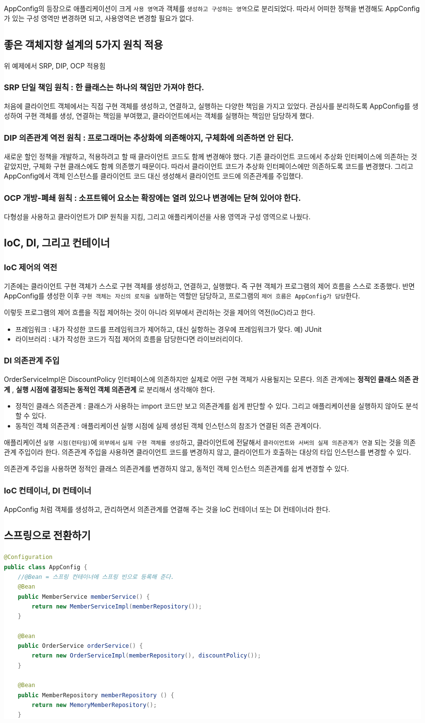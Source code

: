 AppConfig의 등장으로 애플리케이션이 크게 `사용 영역`과 객체를 `생성하고 구성하는 영역`으로 분리되었다. 따라서 어떠한 정책을 변경해도 AppConfig가 있는 구성 영역만 변경하면 되고, 사용영역은 변경할 필요가 없다.

## 좋은 객체지향 설계의 5가지 원칙 적용
위 예제에서 SRP, DIP, OCP 적용힘

### SRP 단일 책임 원칙 : 한 클래스는 하나의 책임만 가져야 한다.
처음에 클라이언트 객체에서는 직접 구현 객체를 생성하고, 연결하고, 실행하는 다양한 책임을 가지고 있었다. 관심사를 분리하도록 AppConfig를 생성하여 구현 객체를 생성, 연결하는 책임을 부여했고, 클라이언트에서는 객체를 실행하는 책임만 담당하게 했다.

### DIP 의존관계 역전 원칙 : 프로그래머는 추상화에 의존해야지, 구체화에 의존하면 안 된다.
새로운 할인 정책을 개발하고, 적용하려고 할 때 클라이언트 코드도 함께 변경해야 했다. 기존 클라이언트 코드에서 추상화 인터페이스에 의존하는 것 같았지만, 구체화 구현 클래스에도 함께 의존했기 때문이다. 따라서 클라이언트 코드가 추상화 인터페이스에만 의존하도록 코드를 변경했다. 그리고 AppConfig에서 객체 인스턴스를 클라이언트 코드 대신 생성해서 클라이언트 코드에 의존관계를 주입했다.

### OCP 개방-폐쇄 원칙 : 소프트웨어 요소는 확장에는 열려 있으나 변경에는 닫혀 있어야 한다.
다형성을 사용하고 클라이언트가 DIP 원칙을 지킴, 그리고 애플리케이션을 사용 영역과 구성 영역으로 나웠다.

## IoC, DI, 그리고 컨테이너
### IoC 제어의 역전
기존에는 클라이언트 구현 객체가 스스로 구현 객체를 생성하고, 연결하고, 실행했다. 즉 구현 객체가 프로그램의 제어 흐름을 스스로 조종했다. 반면 AppConfig를 생성한 이후 `구현 객체는 자신의 로직을 실행`하는 역할만 담당하고, 프로그램의 `제어 흐름은 AppConfig가 담당`한다.

이렇듯 프로그램의 제어 흐름을 직접 제어하는 것이 아니라 외부에서 관리하는 것을 제어의 역전(IoC)라고 한다.

* 프레임워크 : 내가 작성한 코드를 프레임워크가 제어하고, 대신 실항하는 경우에 프레임워크가 맞다. 예) JUnit
* 라이브러리 : 내가 작성한 코드가 직접 제어의 흐름을 담당한다면 라이브러리이다.

### DI 의존관계 주입
OrderServiceImpl은 DiscountPolicy 인터페이스에 의존하지만 실제로 어떤 구현 객체가 사용될지는 모른다. 의존 관계에는 __정적인 클래스 의존 관계__ , __실행 시점에 결정되는 동적인 객체 의존관계__ 로 분리해서 생각해야 한다.

* 정적인 클래스 의존관계 : 클래스가 사용하는 import 코드만 보고 의존관계를 쉽게 판단할 수 있다. 그리고 애플리케이션을 실행하지 않아도 분석할 수 있다.
* 동적인 객체 의존관계 : 애플리케이션 실행 시점에 실제 생성된 객체 인스턴스의 참조가 연결된 의존 관계이다.

애플리케이션 `실행 시점(런타임)`에 `외부에서` `실제 구현 객체를 생성`하고, 클라이언트에 전달해서 `클라이언트와 서버의 실제 의존관계가 연결` 되는 것을 의존관계 주입이라 한다. 의존관계 주입을 사용하면 클라이언트 코드를 변경하지 않고, 클라이언트가 호출하는 대상의 타입 인스턴스를 변경할 수 있다.

의존관계 주입을 사용하면 정적인 클래스 의존관계를 변경하지 않고, 동적인 객체 인스턴스 의존관계를 쉽게 변경할 수 있다.

### IoC 컨테이너, DI 컨테이너
AppConfig 처럼 객체를 생성하고, 관리하면서 의존관계를 연결해 주는 것을 IoC 컨테이너 또는 DI 컨테이너라 한다.

## 스프링으로 전환하기
```java
@Configuration
public class AppConfig {
    //@Bean = 스프링 컨테이너에 스프링 빈으로 등록해 준다.
    @Bean
    public MemberService memberService() {
        return new MemberServiceImpl(memberRepository());
    }

    @Bean
    public OrderService orderService() {
        return new OrderServiceImpl(memberRepository(), discountPolicy());
    }

    @Bean
    public MemberRepository memberRepository () {
        return new MemoryMemberRepository();
    }
```